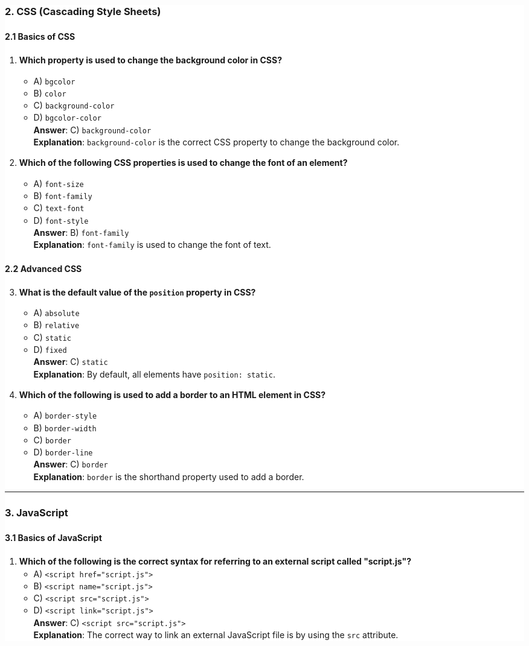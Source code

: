 
### **2. CSS (Cascading Style Sheets)**

#### **2.1 Basics of CSS**

1. **Which property is used to change the background color in CSS?**
   - A) `bgcolor`
   - B) `color`
   - C) `background-color`
   - D) `bgcolor-color`  
   **Answer**: C) `background-color`  
   **Explanation**: `background-color` is the correct CSS property to change the background color.

2. **Which of the following CSS properties is used to change the font of an element?**
   - A) `font-size`
   - B) `font-family`
   - C) `text-font`
   - D) `font-style`  
   **Answer**: B) `font-family`  
   **Explanation**: `font-family` is used to change the font of text.

#### **2.2 Advanced CSS**

3. **What is the default value of the `position` property in CSS?**
   - A) `absolute`
   - B) `relative`
   - C) `static`
   - D) `fixed`  
   **Answer**: C) `static`  
   **Explanation**: By default, all elements have `position: static`.

4. **Which of the following is used to add a border to an HTML element in CSS?**
   - A) `border-style`
   - B) `border-width`
   - C) `border`
   - D) `border-line`  
   **Answer**: C) `border`  
   **Explanation**: `border` is the shorthand property used to add a border.

---

### **3. JavaScript**

#### **3.1 Basics of JavaScript**

1. **Which of the following is the correct syntax for referring to an external script called "script.js"?**
   - A) `<script href="script.js">`
   - B) `<script name="script.js">`
   - C) `<script src="script.js">`
   - D) `<script link="script.js">`  
   **Answer**: C) `<script src="script.js">`  
   **Explanation**: The correct way to link an external JavaScript file is by using the `src` attribute.

